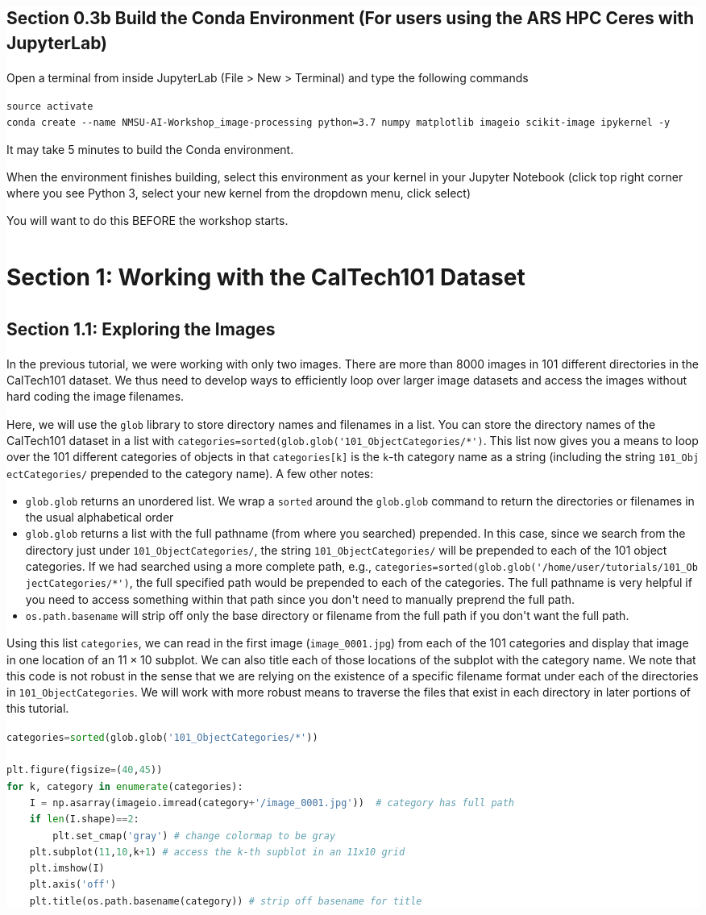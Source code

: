 ## Section 0.3b Build the Conda Environment (For users using the ARS HPC Ceres with JupyterLab)
Open a terminal from inside JupyterLab (File > New > Terminal) and type the following commands
```
source activate
conda create --name NMSU-AI-Workshop_image-processing python=3.7 numpy matplotlib imageio scikit-image ipykernel -y
```
It may take 5 minutes to build the Conda environment.

When the environment finishes building, select this environment as your kernel in your Jupyter Notebook (click top right corner where you see Python 3, select your new kernel from the dropdown menu, click select)

You will want to do this BEFORE the workshop starts.

# Section 1: Working with the CalTech101 Dataset
## Section 1.1: Exploring the Images
In the previous tutorial, we were working with only two images.  There are more than 8000 images in 101 different directories in the CalTech101 dataset.  We thus need to develop ways to efficiently loop over larger image datasets and access the images without hard coding the image filenames.  

Here, we will use the `glob` library to store directory names and filenames in a list.  You can store the directory names of the CalTech101 dataset in a list with `categories=sorted(glob.glob('101_ObjectCategories/*')`.  This list now gives you a means to loop over the 101 different categories of objects in that `categories[k]` is the `k`-th category name as a string (including the string `101_ObjectCategories/` prepended to the category name).  A few other notes:
  - `glob.glob` returns an unordered list.  We wrap a `sorted` around the `glob.glob` command to return the directories or filenames in the usual alphabetical order
  - `glob.glob` returns a list with the full pathname (from where you searched) prepended.  In this case, since we search from the directory just under `101_ObjectCategories/`, the string `101_ObjectCategories/` will be prepended to each of the 101 object categories.  If we had searched using a more complete path, e.g., `categories=sorted(glob.glob('/home/user/tutorials/101_ObjectCategories/*')`, the full specified path would be prepended to each of the categories.  The full pathname is very helpful if you need to access something within that path since you don't need to manually preprend the full path.
  - `os.path.basename` will strip off only the base directory or filename from the full path if you don't want the full path.

Using this list `categories`, we can read in the first image (`image_0001.jpg`) from each of the 101 categories and display that image in one location of an $11\times10$ subplot.  We can also title each of those locations of the subplot with the category name.  We note that this code is not robust in the sense that we are relying on the existence of a specific filename format under each of the directories in `101_ObjectCategories`.  We will work with more robust means to traverse the files that exist in each directory in later portions of this tutorial.


```python
categories=sorted(glob.glob('101_ObjectCategories/*'))

plt.figure(figsize=(40,45))
for k, category in enumerate(categories):
    I = np.asarray(imageio.imread(category+'/image_0001.jpg'))  # category has full path
    if len(I.shape)==2:
        plt.set_cmap('gray') # change colormap to be gray
    plt.subplot(11,10,k+1) # access the k-th supblot in an 11x10 grid
    plt.imshow(I)
    plt.axis('off')
    plt.title(os.path.basename(category)) # strip off basename for title
```

